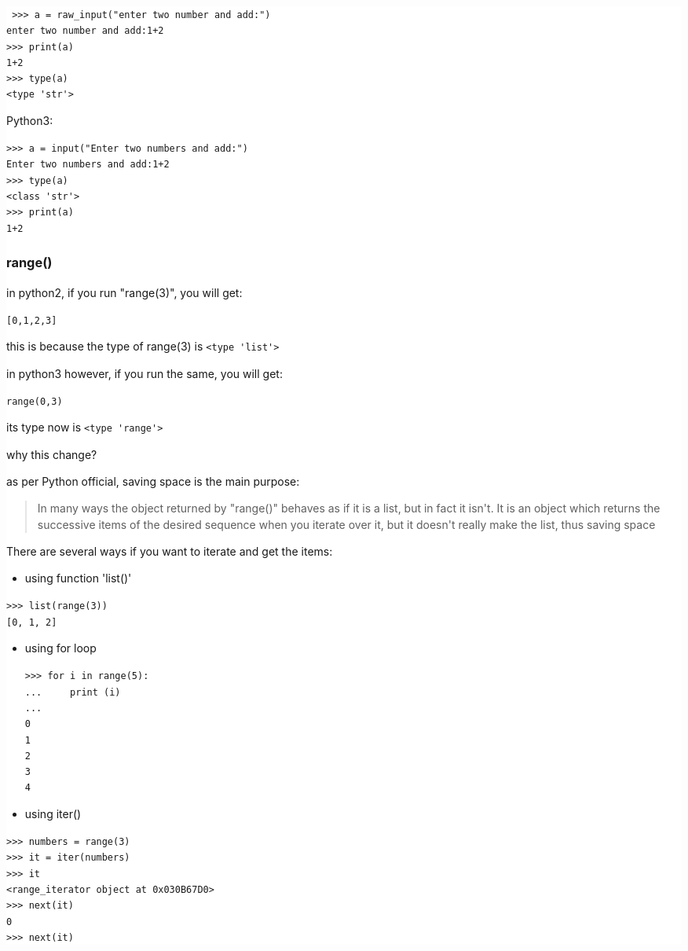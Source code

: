      >>> a = raw_input("enter two number and add:")
    enter two number and add:1+2
    >>> print(a)
    1+2
    >>> type(a)
    <type 'str'>
Python3:

```
>>> a = input("Enter two numbers and add:")
Enter two numbers and add:1+2
>>> type(a)
<class 'str'>
>>> print(a)
1+2
```



### range()

in python2, if you run "range(3)", you will get:

```
[0,1,2,3]
```

this is because the type of range(3) is ```<type 'list'>```

in python3 however, if you run the same, you will get:

```
range(0,3)
```

its type now is ```<type 'range'>```

why this change?

as per Python official, saving space is the main purpose:

>  In many ways the object returned by "range()" behaves as if it is a list, but in fact it isn't. It is an object which returns the successive items of the desired sequence when you iterate over it, but it doesn't really make the list, thus saving space

There are several ways if you want to iterate and get the items:
- using function 'list()'
```
>>> list(range(3))
[0, 1, 2]
```
- using for loop

  ```
  >>> for i in range(5):
  ...     print (i)
  ...
  0
  1
  2
  3
  4
  ```
- using iter()
```
>>> numbers = range(3)
>>> it = iter(numbers)
>>> it
<range_iterator object at 0x030B67D0>
>>> next(it)
0
>>> next(it)
```